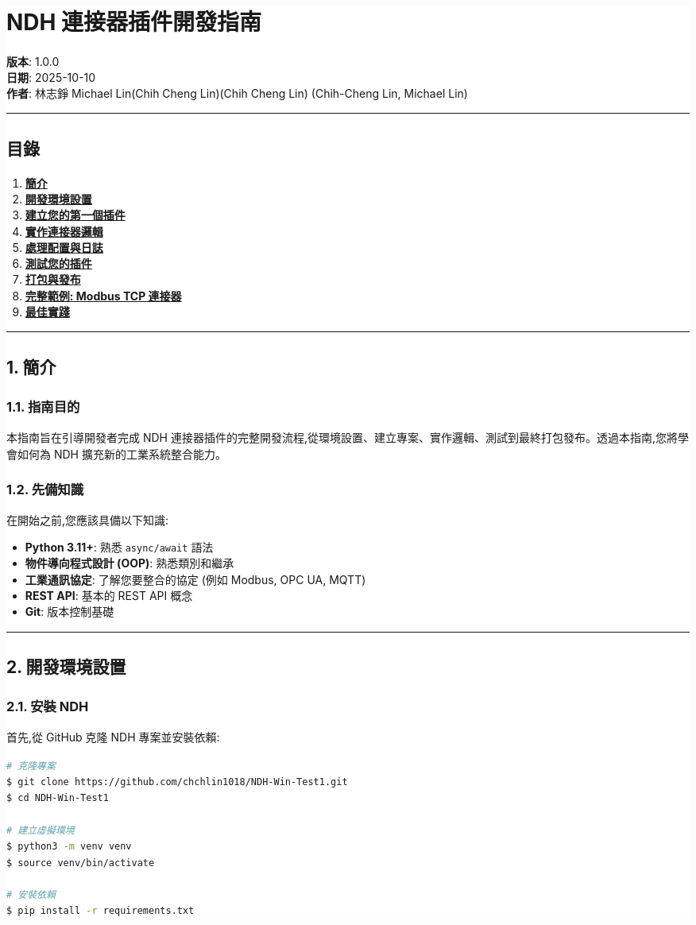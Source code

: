 # NDH 連接器插件開發指南

**版本**: 1.0.0  
**日期**: 2025-10-10  
**作者**: 林志錚 Michael Lin(Chih Cheng Lin)(Chih Cheng Lin) (Chih-Cheng Lin, Michael Lin)

---

## 目錄

1. [**簡介**](#1-簡介)
2. [**開發環境設置**](#2-開發環境設置)
3. [**建立您的第一個插件**](#3-建立您的第一個插件)
4. [**實作連接器邏輯**](#4-實作連接器邏輯)
5. [**處理配置與日誌**](#5-處理配置與日誌)
6. [**測試您的插件**](#6-測試您的插件)
7. [**打包與發布**](#7-打包與發布)
8. [**完整範例: Modbus TCP 連接器**](#8-完整範例-modbus-tcp-連接器)
9. [**最佳實踐**](#9-最佳實踐)

---

## 1. 簡介

### 1.1. 指南目的

本指南旨在引導開發者完成 NDH 連接器插件的完整開發流程,從環境設置、建立專案、實作邏輯、測試到最終打包發布。透過本指南,您將學會如何為 NDH 擴充新的工業系統整合能力。

### 1.2. 先備知識

在開始之前,您應該具備以下知識:

- **Python 3.11+**: 熟悉 `async/await` 語法
- **物件導向程式設計 (OOP)**: 熟悉類別和繼承
- **工業通訊協定**: 了解您要整合的協定 (例如 Modbus, OPC UA, MQTT)
- **REST API**: 基本的 REST API 概念
- **Git**: 版本控制基礎

---

## 2. 開發環境設置

### 2.1. 安裝 NDH

首先,從 GitHub 克隆 NDH 專案並安裝依賴:

```bash
# 克隆專案
$ git clone https://github.com/chchlin1018/NDH-Win-Test1.git
$ cd NDH-Win-Test1

# 建立虛擬環境
$ python3 -m venv venv
$ source venv/bin/activate

# 安裝依賴
$ pip install -r requirements.txt
```
